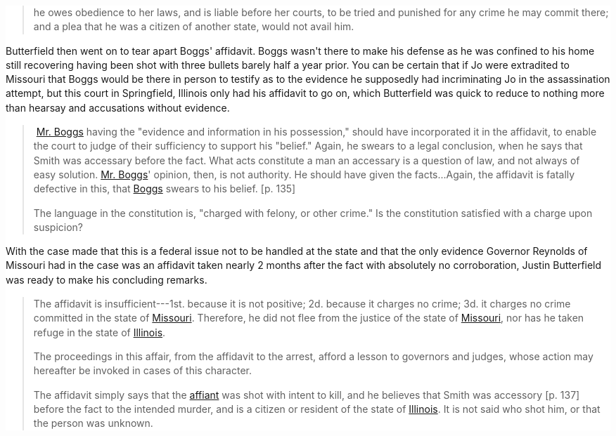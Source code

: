 > he owes obedience to her laws, and is liable before her courts, to be
> tried and punished for any crime he may commit there; and a plea that
> he was a citizen of another state, would not avail him.

Butterfield then went on to tear apart Boggs' affidavit. Boggs wasn't
there to make his defense as he was confined to his home still
recovering having been shot with three bullets barely half a year prior.
You can be certain that if Jo were extradited to Missouri that Boggs
would be there in person to testify as to the evidence he supposedly had
incriminating Jo in the assassination attempt, but this court in
Springfield, Illinois only had his affidavit to go on, which Butterfield
was quick to reduce to nothing more than hearsay and accusations without
evidence.

>  [Mr.
> Boggs](https://www.josephsmithpapers.org/paper-summary/appendix-1-document-11-court-ruling-5-january-1843/18#2606005342533903695) having the
> "evidence and information in his possession," should have incorporated
> it in the affidavit, to enable the court to judge of their sufficiency
> to support his "belief." Again, he swears to a legal conclusion, when
> he says that Smith was accessary before the fact. What acts constitute
> a man an accessary is a question of law, and not always of
> easy solution. [Mr.
> Boggs](https://www.josephsmithpapers.org/paper-summary/appendix-1-document-11-court-ruling-5-january-1843/18#9807830438618432685)'
> opinion, then, is not authority. He should have given the
> facts...Again, the affidavit is fatally defective in this,
> that [Boggs](https://www.josephsmithpapers.org/paper-summary/appendix-1-document-11-court-ruling-5-january-1843/18#12914471717807720178) swears
> to his belief. \[p. 135\]
>
> The language in the constitution is, "charged with felony, or other
> crime." Is the constitution satisfied with a charge upon suspicion?

With the case made that this is a federal issue not to be handled at the
state and that the only evidence Governor Reynolds of Missouri had in
the case was an affidavit taken nearly 2 months after the fact with
absolutely no corroboration, Justin Butterfield was ready to make his
concluding remarks.

> The affidavit is insufficient---1st. because it is not positive; 2d.
> because it charges no crime; 3d. it charges no crime committed in the
> state
> of [Missouri](https://www.josephsmithpapers.org/paper-summary/appendix-1-document-11-court-ruling-5-january-1843/18#15753032819394132248).
> Therefore, he did not flee from the justice of the state
> of [Missouri](https://www.josephsmithpapers.org/paper-summary/appendix-1-document-11-court-ruling-5-january-1843/18#10759781634892317986),
> nor has he taken refuge in the state
> of [Illinois](https://www.josephsmithpapers.org/paper-summary/appendix-1-document-11-court-ruling-5-january-1843/18#1304377660495446039).
>
> The proceedings in this affair, from the affidavit to the arrest,
> afford a lesson to governors and judges, whose action may hereafter be
> invoked in cases of this character.
>
> The affidavit simply says that
> the [affiant](https://www.josephsmithpapers.org/paper-summary/appendix-1-document-11-court-ruling-5-january-1843/18#5558761864121043597) was
> shot with intent to kill, and he believes that Smith was accessory
> \[p. 137\] before the fact to the intended murder, and is a citizen
> or resident of the state
> of [Illinois](https://www.josephsmithpapers.org/paper-summary/appendix-1-document-11-court-ruling-5-january-1843/18#7604619708973571498).
> It is not said who shot him, or that the person was unknown.